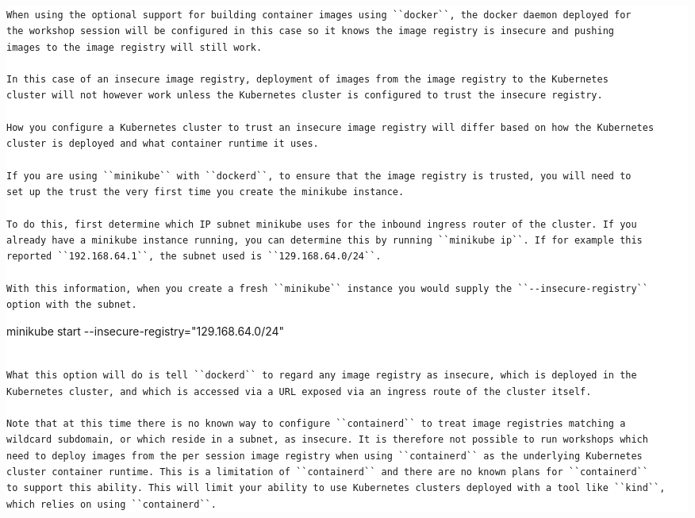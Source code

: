 ``` <!-- Define any non-obvious placeholders present in the code snippet in the style of |Where PLACEHOLDER is...| -->
When using the optional support for building container images using ``docker``, the docker daemon deployed for
the workshop session will be configured in this case so it knows the image registry is insecure and pushing
images to the image registry will still work.

In this case of an insecure image registry, deployment of images from the image registry to the Kubernetes
cluster will not however work unless the Kubernetes cluster is configured to trust the insecure registry.

How you configure a Kubernetes cluster to trust an insecure image registry will differ based on how the Kubernetes
cluster is deployed and what container runtime it uses.

If you are using ``minikube`` with ``dockerd``, to ensure that the image registry is trusted, you will need to
set up the trust the very first time you create the minikube instance.

To do this, first determine which IP subnet minikube uses for the inbound ingress router of the cluster. If you
already have a minikube instance running, you can determine this by running ``minikube ip``. If for example this
reported ``192.168.64.1``, the subnet used is ``129.168.64.0/24``.

With this information, when you create a fresh ``minikube`` instance you would supply the ``--insecure-registry``
option with the subnet.

```
minikube start --insecure-registry="129.168.64.0/24"
```

What this option will do is tell ``dockerd`` to regard any image registry as insecure, which is deployed in the
Kubernetes cluster, and which is accessed via a URL exposed via an ingress route of the cluster itself.

Note that at this time there is no known way to configure ``containerd`` to treat image registries matching a
wildcard subdomain, or which reside in a subnet, as insecure. It is therefore not possible to run workshops which
need to deploy images from the per session image registry when using ``containerd`` as the underlying Kubernetes
cluster container runtime. This is a limitation of ``containerd`` and there are no known plans for ``containerd``
to support this ability. This will limit your ability to use Kubernetes clusters deployed with a tool like ``kind``,
which relies on using ``containerd``.
